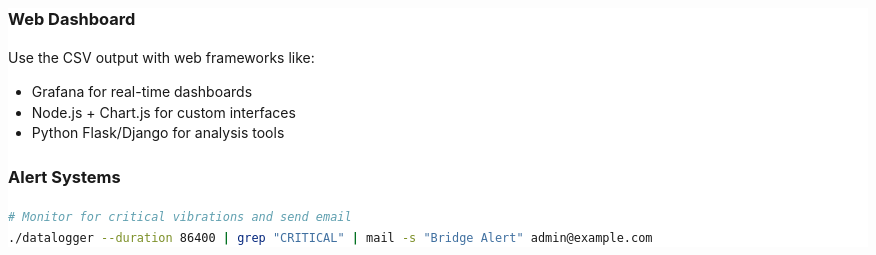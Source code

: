 ### Web Dashboard
Use the CSV output with web frameworks like:
- Grafana for real-time dashboards
- Node.js + Chart.js for custom interfaces
- Python Flask/Django for analysis tools

### Alert Systems
```bash
# Monitor for critical vibrations and send email
./datalogger --duration 86400 | grep "CRITICAL" | mail -s "Bridge Alert" admin@example.com
``` 